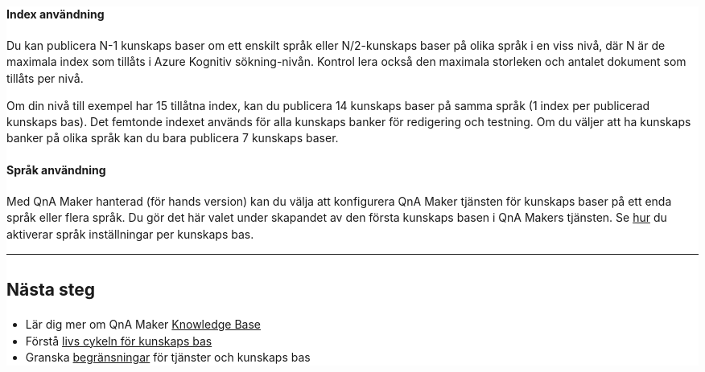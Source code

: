 #### <a name="index-usage"></a>Index användning

Du kan publicera N-1 kunskaps baser om ett enskilt språk eller N/2-kunskaps baser på olika språk i en viss nivå, där N är de maximala index som tillåts i Azure Kognitiv sökning-nivån. Kontrol lera också den maximala storleken och antalet dokument som tillåts per nivå.

Om din nivå till exempel har 15 tillåtna index, kan du publicera 14 kunskaps baser på samma språk (1 index per publicerad kunskaps bas). Det femtonde indexet används för alla kunskaps banker för redigering och testning. Om du väljer att ha kunskaps banker på olika språk kan du bara publicera 7 kunskaps baser.

#### <a name="language-usage"></a>Språk användning

Med QnA Maker hanterad (för hands version) kan du välja att konfigurera QnA Maker tjänsten för kunskaps baser på ett enda språk eller flera språk. Du gör det här valet under skapandet av den första kunskaps basen i QnA Makers tjänsten. Se [hur](#pricing-tier-considerations) du aktiverar språk inställningar per kunskaps bas.

---

## <a name="next-steps"></a>Nästa steg

* Lär dig mer om QnA Maker [Knowledge Base](../How-To/manage-knowledge-bases.md)
* Förstå [livs cykeln för kunskaps bas](development-lifecycle-knowledge-base.md)
* Granska [begränsningar](../limits.md) för tjänster och kunskaps bas
